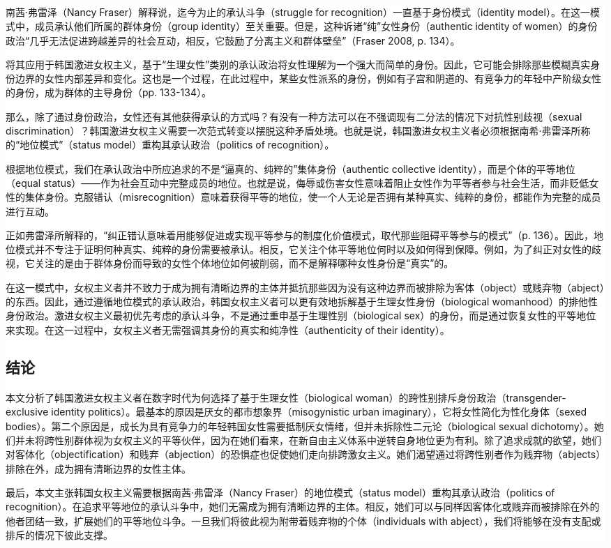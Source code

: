 南茜·弗雷泽（Nancy Fraser）解释说，迄今为止的承认斗争（struggle for recognition）一直基于身份模式（identity model）。在这一模式中，成员承认他们所属的群体身份（group identity）至关重要。但是，这种诉诸“纯”女性身份（authentic identity of women）的身份政治“几乎无法促进跨越差异的社会互动，相反，它鼓励了分离主义和群体壁垒”（Fraser 2008, p. 134）。

将其应用于韩国激进女权主义，基于“生理女性”类别的承认政治将女性理解为一个强大而简单的身份。因此，它可能会排除那些模糊真实身份边界的女性内部差异和变化。这也是一个过程，在此过程中，某些女性派系的身份，例如有子宫和阴道的、有竞争力的年轻中产阶级女性的身份，成为群体的主导身份（pp. 133-134）。

那么，除了通过身份政治，女性还有其他获得承认的方式吗？有没有一种方法可以在不强调现有二分法的情况下对抗性别歧视（sexual discrimination）？韩国激进女权主义需要一次范式转变以摆脱这种矛盾处境。也就是说，韩国激进女权主义者必须根据南希·弗雷泽所称的“地位模式”（status model）重构其承认政治（politics of recognition）。

根据地位模式，我们在承认政治中所应追求的不是“逼真的、纯粹的”集体身份（authentic collective identity），而是个体的平等地位（equal status）——作为社会互动中完整成员的地位。也就是说，侮辱或伤害女性意味着阻止女性作为平等者参与社会生活，而非贬低女性的集体身份。克服错认（misrecognition）意味着获得平等的地位，使一个人无论是否拥有某种真实、纯粹的身份，都能作为完整的成员进行互动。

正如弗雷泽所解释的，“纠正错认意味着用能够促进或实现平等参与的制度化价值模式，取代那些阻碍平等参与的模式”（p. 136）。因此，地位模式并不专注于证明何种真实、纯粹的身份需要被承认。相反，它关注个体平等地位何时以及如何得到保障。例如，为了纠正对女性的歧视，它关注的是由于群体身份而导致的女性个体地位如何被削弱，而不是解释哪种女性身份是“真实”的。

在这一模式中，女权主义者并不致力于成为拥有清晰边界的主体并抵抗那些因为没有这种边界而被排除为客体（object）或贱弃物（abject）的东西。因此，通过遵循地位模式的承认政治，韩国女权主义者可以更有效地拆解基于生理女性身份（biological womanhood）的排他性身份政治。激进女权主义最初优先考虑的承认斗争，不是通过重申基于生理性别（biological sex）的身份，而是通过恢复女性的平等地位来实现。在这一过程中，女权主义者无需强调其身份的真实和纯净性（authenticity of their identity）。

## 结论

本文分析了韩国激进女权主义者在数字时代为何选择了基于生理女性（biological woman）的跨性别排斥身份政治（transgender-exclusive identity politics）。最基本的原因是厌女的都市想象界（misogynistic urban imaginary），它将女性简化为性化身体（sexed bodies）。第二个原因是，成长为具有竞争力的年轻韩国女性需要抵制厌女情绪，但并未拆除性二元论（biological sexual dichotomy）。她们并未将跨性别群体视为女权主义的平等伙伴，因为在她们看来，在新自由主义体系中逆转自身地位更为有利。除了追求成就的欲望，她们对客体化（objectification）和贱弃（abjection）的恐惧症也促使她们走向排跨激女主义。她们渴望通过将跨性别者作为贱弃物（abjects）排除在外，成为拥有清晰边界的女性主体。

最后，本文主张韩国女权主义需要根据南茜·弗雷泽（Nancy Fraser）的地位模式（status model）重构其承认政治（politics of recognition）。在追求平等地位的承认斗争中，她们无需成为拥有清晰边界的主体。相反，她们可以与同样因客体化或贱弃而被排除在外的他者团结一致，扩展她们的平等地位斗争。一旦我们将彼此视为附带着贱弃物的个体（individuals with abject），我们将能够在没有支配或排斥的情况下彼此支撑。
